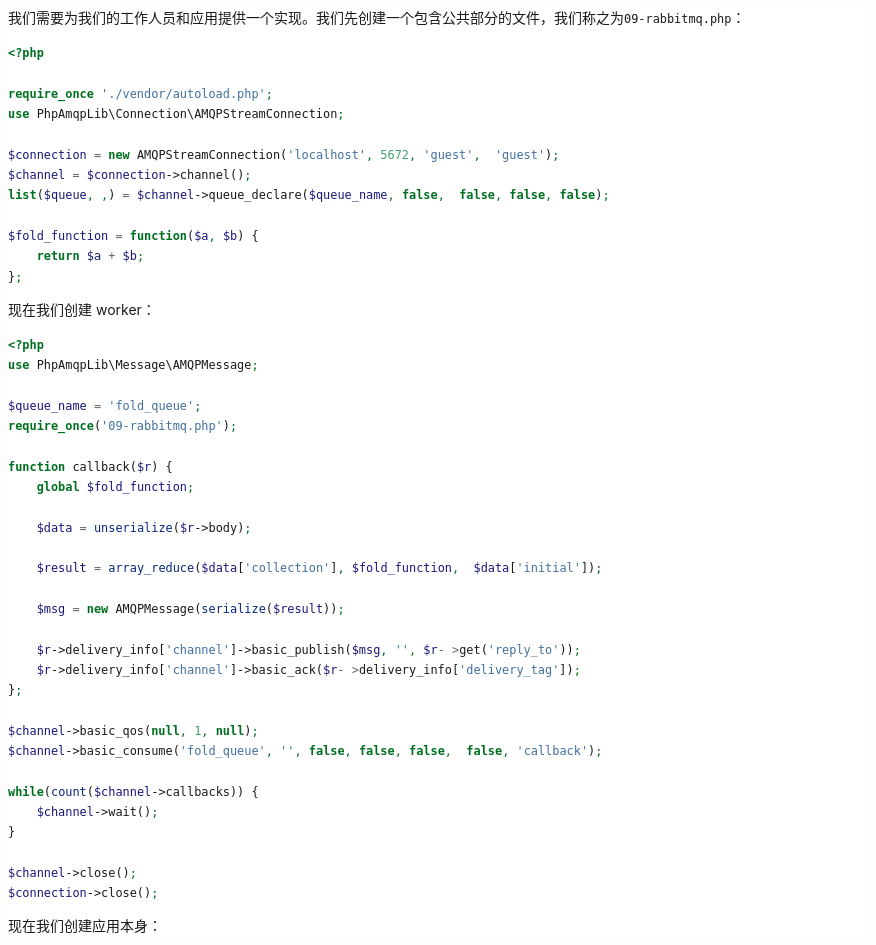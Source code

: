 我们需要为我们的工作人员和应用提供一个实现。我们先创建一个包含公共部分的文件，我们称之为`09-rabbitmq.php`：

```php
<?php 

require_once './vendor/autoload.php'; 
use PhpAmqpLib\Connection\AMQPStreamConnection; 

$connection = new AMQPStreamConnection('localhost', 5672, 'guest',  'guest'); 
$channel = $connection->channel(); 
list($queue, ,) = $channel->queue_declare($queue_name, false,  false, false, false); 

$fold_function = function($a, $b) { 
    return $a + $b; 
}; 

```

现在我们创建 worker：

```php
<?php 
use PhpAmqpLib\Message\AMQPMessage; 

$queue_name = 'fold_queue'; 
require_once('09-rabbitmq.php'); 

function callback($r) { 
    global $fold_function; 

    $data = unserialize($r->body); 

    $result = array_reduce($data['collection'], $fold_function,  $data['initial']); 

    $msg = new AMQPMessage(serialize($result)); 

    $r->delivery_info['channel']->basic_publish($msg, '', $r- >get('reply_to')); 
    $r->delivery_info['channel']->basic_ack($r- >delivery_info['delivery_tag']); 
}; 

$channel->basic_qos(null, 1, null); 
$channel->basic_consume('fold_queue', '', false, false, false,  false, 'callback'); 

while(count($channel->callbacks)) { 
    $channel->wait(); 
} 

$channel->close(); 
$connection->close(); 

```

现在我们创建应用本身：
